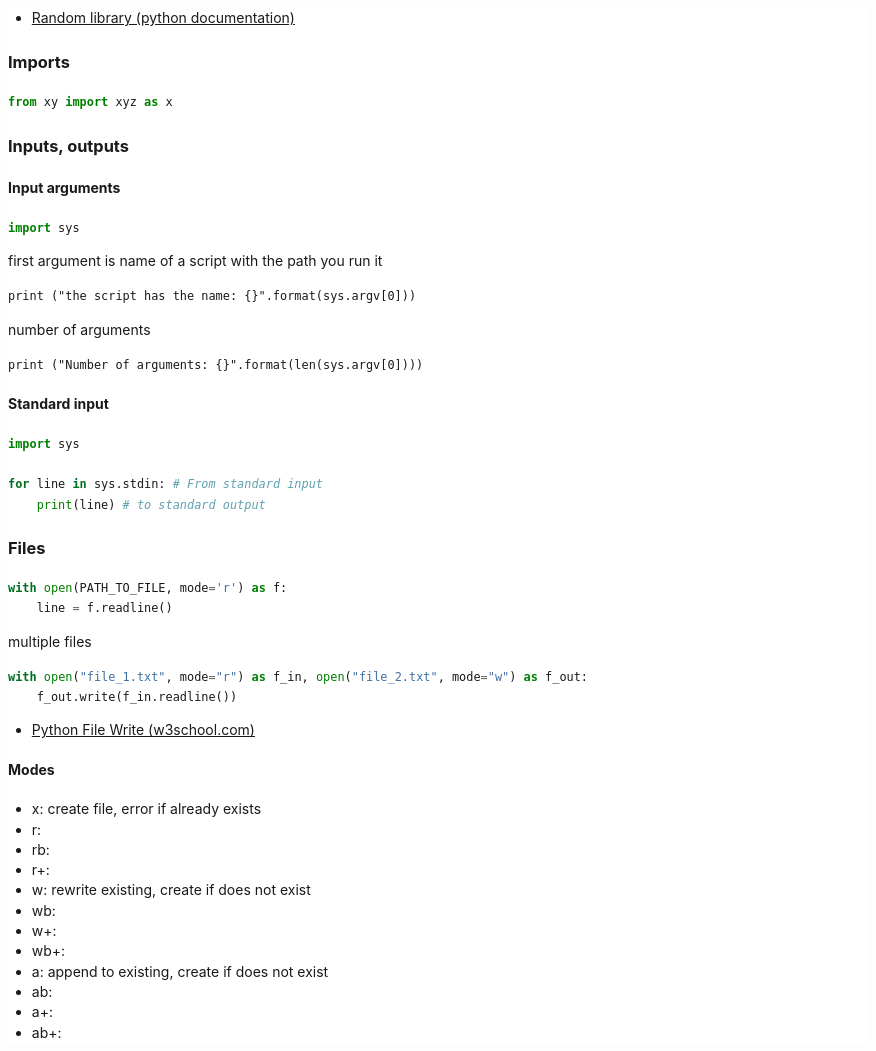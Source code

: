 * [Random library (python documentation)](https://docs.python.org/3/library/random.html)

### Imports
```py
from xy import xyz as x
```

### Inputs, outputs

#### Input arguments

```py
import sys
```
first argument is name of a script with the path you run it
```
print ("the script has the name: {}".format(sys.argv[0]))
```
number of arguments
```
print ("Number of arguments: {}".format(len(sys.argv[0])))
```

#### Standard input

```py
import sys

for line in sys.stdin: # From standard input
    print(line) # to standard output
```

### Files

```py
with open(PATH_TO_FILE, mode='r') as f:
    line = f.readline()
```
multiple files
```py
with open("file_1.txt", mode="r") as f_in, open("file_2.txt", mode="w") as f_out:
    f_out.write(f_in.readline())
```

* [Python File Write (w3school.com)](https://www.w3schools.com/python/python_file_write.asp)

#### Modes

- x: create file, error if already exists
- r: 
- rb: 
- r+: 
- w: rewrite existing, create if does not exist
- wb: 
- w+: 
- wb+:
- a: append to existing, create if does not exist
- ab: 
- a+: 
- ab+:
